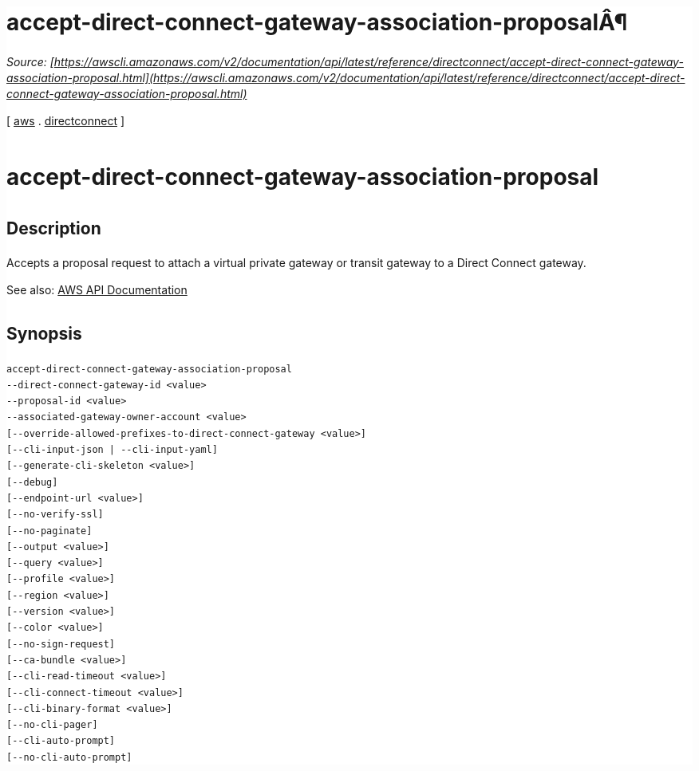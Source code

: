 # accept-direct-connect-gateway-association-proposalÂ¶

*Source: [https://awscli.amazonaws.com/v2/documentation/api/latest/reference/directconnect/accept-direct-connect-gateway-association-proposal.html](https://awscli.amazonaws.com/v2/documentation/api/latest/reference/directconnect/accept-direct-connect-gateway-association-proposal.html)*

[ [aws](https://awscli.amazonaws.com/v2/documentation/api/latest/reference/index.html#cli-aws) . [directconnect](https://awscli.amazonaws.com/v2/documentation/api/latest/reference/directconnect/index.html#cli-aws-directconnect) ]

# accept-direct-connect-gateway-association-proposal

## Description

Accepts a proposal request to attach a virtual private gateway or transit gateway to a Direct Connect gateway.

See also: [AWS API Documentation](https://docs.aws.amazon.com/goto/WebAPI/directconnect-2012-10-25/AcceptDirectConnectGatewayAssociationProposal)

## Synopsis

```
accept-direct-connect-gateway-association-proposal
--direct-connect-gateway-id <value>
--proposal-id <value>
--associated-gateway-owner-account <value>
[--override-allowed-prefixes-to-direct-connect-gateway <value>]
[--cli-input-json | --cli-input-yaml]
[--generate-cli-skeleton <value>]
[--debug]
[--endpoint-url <value>]
[--no-verify-ssl]
[--no-paginate]
[--output <value>]
[--query <value>]
[--profile <value>]
[--region <value>]
[--version <value>]
[--color <value>]
[--no-sign-request]
[--ca-bundle <value>]
[--cli-read-timeout <value>]
[--cli-connect-timeout <value>]
[--cli-binary-format <value>]
[--no-cli-pager]
[--cli-auto-prompt]
[--no-cli-auto-prompt]
```
